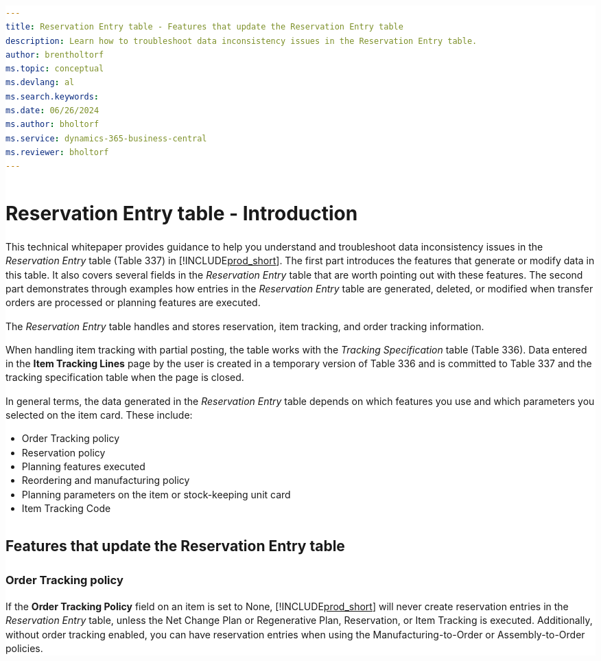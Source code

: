 ```yaml
---
title: Reservation Entry table - Features that update the Reservation Entry table
description: Learn how to troubleshoot data inconsistency issues in the Reservation Entry table.
author: brentholtorf
ms.topic: conceptual
ms.devlang: al
ms.search.keywords:
ms.date: 06/26/2024
ms.author: bholtorf
ms.service: dynamics-365-business-central
ms.reviewer: bholtorf
---
```


# Reservation Entry table - Introduction

This technical whitepaper provides guidance to help you understand and troubleshoot data inconsistency issues in the *Reservation Entry* table (Table 337) in [!INCLUDE[prod_short](includes/prod_short.md)]. The first part introduces the features that generate or modify data in this table. It also covers several fields in the *Reservation Entry* table that are worth pointing out with these features. The second part demonstrates through examples how entries in the *Reservation Entry* table are generated, deleted, or modified when transfer orders are processed or planning features are executed.

The *Reservation Entry* table handles and stores reservation, item tracking, and order tracking information.

When handling item tracking with partial posting, the table works with the *Tracking Specification* table (Table 336). Data entered in the **Item Tracking Lines** page by the user is created in a temporary version of Table 336 and is committed to Table 337 and the tracking specification table when the page is closed.

In general terms, the data generated in the *Reservation Entry* table depends on which features you use and which parameters you selected on the item card. These include:

- Order Tracking policy
- Reservation policy
- Planning features executed
- Reordering and manufacturing policy
- Planning parameters on the item or stock-keeping unit card
- Item Tracking Code

## Features that update the Reservation Entry table

### Order Tracking policy

If the **Order Tracking Policy** field on an item is set to None, [!INCLUDE[prod_short](includes/prod_short.md)] will never create reservation entries in the *Reservation Entry* table, unless the Net Change Plan or Regenerative Plan, Reservation, or Item Tracking is executed. Additionally, without order tracking enabled, you can have reservation entries when using the Manufacturing-to-Order or Assembly-to-Order policies.
